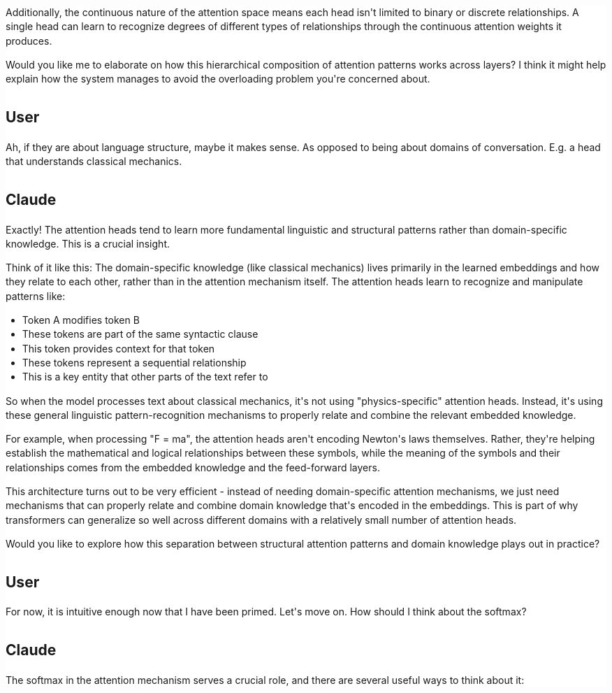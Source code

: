 Additionally, the continuous nature of the attention space means each head isn't limited to binary or discrete relationships. A single head can learn to recognize degrees of different types of relationships through the continuous attention weights it produces.

Would you like me to elaborate on how this hierarchical composition of attention patterns works across layers? I think it might help explain how the system manages to avoid the overloading problem you're concerned about.

## User

Ah, if they are about language structure, maybe it makes sense. As opposed to being about domains of conversation. E.g. a head that understands classical mechanics.

## Claude

 Exactly! The attention heads tend to learn more fundamental linguistic and structural patterns rather than domain-specific knowledge. This is a crucial insight.

Think of it like this: The domain-specific knowledge (like classical mechanics) lives primarily in the learned embeddings and how they relate to each other, rather than in the attention mechanism itself. The attention heads learn to recognize and manipulate patterns like:

- Token A modifies token B
- These tokens are part of the same syntactic clause
- This token provides context for that token
- These tokens represent a sequential relationship
- This is a key entity that other parts of the text refer to

So when the model processes text about classical mechanics, it's not using "physics-specific" attention heads. Instead, it's using these general linguistic pattern-recognition mechanisms to properly relate and combine the relevant embedded knowledge.

For example, when processing "F = ma", the attention heads aren't encoding Newton's laws themselves. Rather, they're helping establish the mathematical and logical relationships between these symbols, while the meaning of the symbols and their relationships comes from the embedded knowledge and the feed-forward layers.

This architecture turns out to be very efficient - instead of needing domain-specific attention mechanisms, we just need mechanisms that can properly relate and combine domain knowledge that's encoded in the embeddings. This is part of why transformers can generalize so well across different domains with a relatively small number of attention heads.

Would you like to explore how this separation between structural attention patterns and domain knowledge plays out in practice?

## User

For now, it is intuitive enough now that I have been primed. Let's move on. How should I think about the softmax?

## Claude

 The softmax in the attention mechanism serves a crucial role, and there are several useful ways to think about it:
